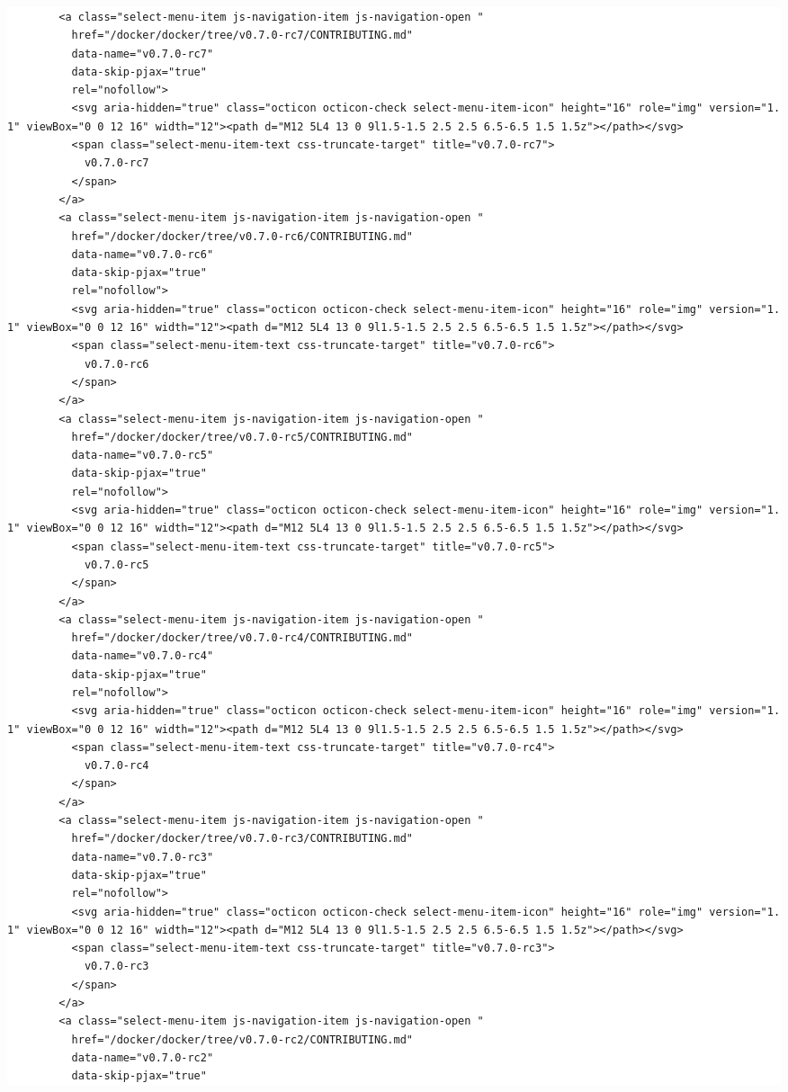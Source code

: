             <a class="select-menu-item js-navigation-item js-navigation-open "
              href="/docker/docker/tree/v0.7.0-rc7/CONTRIBUTING.md"
              data-name="v0.7.0-rc7"
              data-skip-pjax="true"
              rel="nofollow">
              <svg aria-hidden="true" class="octicon octicon-check select-menu-item-icon" height="16" role="img" version="1.1" viewBox="0 0 12 16" width="12"><path d="M12 5L4 13 0 9l1.5-1.5 2.5 2.5 6.5-6.5 1.5 1.5z"></path></svg>
              <span class="select-menu-item-text css-truncate-target" title="v0.7.0-rc7">
                v0.7.0-rc7
              </span>
            </a>
            <a class="select-menu-item js-navigation-item js-navigation-open "
              href="/docker/docker/tree/v0.7.0-rc6/CONTRIBUTING.md"
              data-name="v0.7.0-rc6"
              data-skip-pjax="true"
              rel="nofollow">
              <svg aria-hidden="true" class="octicon octicon-check select-menu-item-icon" height="16" role="img" version="1.1" viewBox="0 0 12 16" width="12"><path d="M12 5L4 13 0 9l1.5-1.5 2.5 2.5 6.5-6.5 1.5 1.5z"></path></svg>
              <span class="select-menu-item-text css-truncate-target" title="v0.7.0-rc6">
                v0.7.0-rc6
              </span>
            </a>
            <a class="select-menu-item js-navigation-item js-navigation-open "
              href="/docker/docker/tree/v0.7.0-rc5/CONTRIBUTING.md"
              data-name="v0.7.0-rc5"
              data-skip-pjax="true"
              rel="nofollow">
              <svg aria-hidden="true" class="octicon octicon-check select-menu-item-icon" height="16" role="img" version="1.1" viewBox="0 0 12 16" width="12"><path d="M12 5L4 13 0 9l1.5-1.5 2.5 2.5 6.5-6.5 1.5 1.5z"></path></svg>
              <span class="select-menu-item-text css-truncate-target" title="v0.7.0-rc5">
                v0.7.0-rc5
              </span>
            </a>
            <a class="select-menu-item js-navigation-item js-navigation-open "
              href="/docker/docker/tree/v0.7.0-rc4/CONTRIBUTING.md"
              data-name="v0.7.0-rc4"
              data-skip-pjax="true"
              rel="nofollow">
              <svg aria-hidden="true" class="octicon octicon-check select-menu-item-icon" height="16" role="img" version="1.1" viewBox="0 0 12 16" width="12"><path d="M12 5L4 13 0 9l1.5-1.5 2.5 2.5 6.5-6.5 1.5 1.5z"></path></svg>
              <span class="select-menu-item-text css-truncate-target" title="v0.7.0-rc4">
                v0.7.0-rc4
              </span>
            </a>
            <a class="select-menu-item js-navigation-item js-navigation-open "
              href="/docker/docker/tree/v0.7.0-rc3/CONTRIBUTING.md"
              data-name="v0.7.0-rc3"
              data-skip-pjax="true"
              rel="nofollow">
              <svg aria-hidden="true" class="octicon octicon-check select-menu-item-icon" height="16" role="img" version="1.1" viewBox="0 0 12 16" width="12"><path d="M12 5L4 13 0 9l1.5-1.5 2.5 2.5 6.5-6.5 1.5 1.5z"></path></svg>
              <span class="select-menu-item-text css-truncate-target" title="v0.7.0-rc3">
                v0.7.0-rc3
              </span>
            </a>
            <a class="select-menu-item js-navigation-item js-navigation-open "
              href="/docker/docker/tree/v0.7.0-rc2/CONTRIBUTING.md"
              data-name="v0.7.0-rc2"
              data-skip-pjax="true"